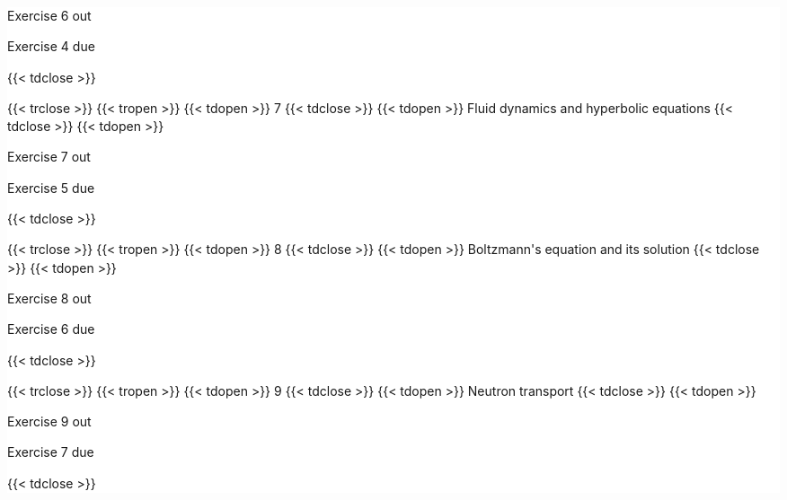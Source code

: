 
Exercise 6 out

Exercise 4 due


{{< tdclose >}}

{{< trclose >}}
{{< tropen >}}
{{< tdopen >}}
7
{{< tdclose >}}
{{< tdopen >}}
Fluid dynamics and hyperbolic equations
{{< tdclose >}}
{{< tdopen >}}


Exercise 7 out

Exercise 5 due


{{< tdclose >}}

{{< trclose >}}
{{< tropen >}}
{{< tdopen >}}
8
{{< tdclose >}}
{{< tdopen >}}
Boltzmann's equation and its solution
{{< tdclose >}}
{{< tdopen >}}


Exercise 8 out

Exercise 6 due


{{< tdclose >}}

{{< trclose >}}
{{< tropen >}}
{{< tdopen >}}
9
{{< tdclose >}}
{{< tdopen >}}
Neutron transport
{{< tdclose >}}
{{< tdopen >}}


Exercise 9 out

Exercise 7 due


{{< tdclose >}}

